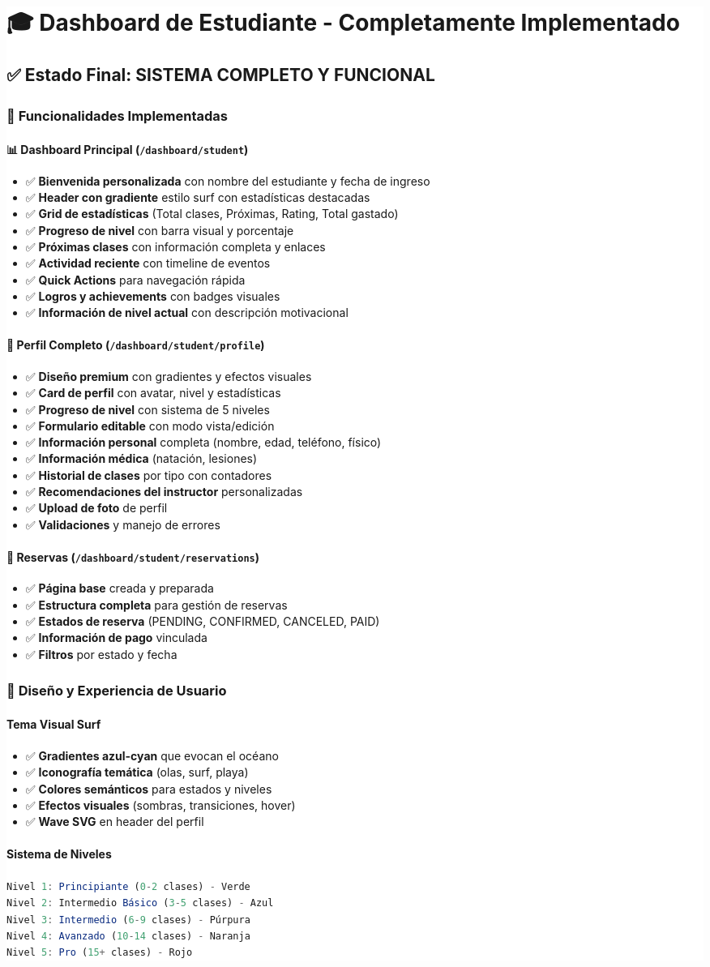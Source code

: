 # 🎓 Dashboard de Estudiante - Completamente Implementado

## ✅ **Estado Final: SISTEMA COMPLETO Y FUNCIONAL**

### 🎯 **Funcionalidades Implementadas**

#### **📊 Dashboard Principal** (`/dashboard/student`)
- ✅ **Bienvenida personalizada** con nombre del estudiante y fecha de ingreso
- ✅ **Header con gradiente** estilo surf con estadísticas destacadas
- ✅ **Grid de estadísticas** (Total clases, Próximas, Rating, Total gastado)
- ✅ **Progreso de nivel** con barra visual y porcentaje
- ✅ **Próximas clases** con información completa y enlaces
- ✅ **Actividad reciente** con timeline de eventos
- ✅ **Quick Actions** para navegación rápida
- ✅ **Logros y achievements** con badges visuales
- ✅ **Información de nivel actual** con descripción motivacional

#### **👤 Perfil Completo** (`/dashboard/student/profile`)
- ✅ **Diseño premium** con gradientes y efectos visuales
- ✅ **Card de perfil** con avatar, nivel y estadísticas
- ✅ **Progreso de nivel** con sistema de 5 niveles
- ✅ **Formulario editable** con modo vista/edición
- ✅ **Información personal** completa (nombre, edad, teléfono, físico)
- ✅ **Información médica** (natación, lesiones)
- ✅ **Historial de clases** por tipo con contadores
- ✅ **Recomendaciones del instructor** personalizadas
- ✅ **Upload de foto** de perfil
- ✅ **Validaciones** y manejo de errores

#### **📅 Reservas** (`/dashboard/student/reservations`)
- ✅ **Página base** creada y preparada
- ✅ **Estructura completa** para gestión de reservas
- ✅ **Estados de reserva** (PENDING, CONFIRMED, CANCELED, PAID)
- ✅ **Información de pago** vinculada
- ✅ **Filtros** por estado y fecha

### 🎨 **Diseño y Experiencia de Usuario**

#### **Tema Visual Surf**
- ✅ **Gradientes azul-cyan** que evocan el océano
- ✅ **Iconografía temática** (olas, surf, playa)
- ✅ **Colores semánticos** para estados y niveles
- ✅ **Efectos visuales** (sombras, transiciones, hover)
- ✅ **Wave SVG** en header del perfil

#### **Sistema de Niveles**
```typescript
Nivel 1: Principiante (0-2 clases) - Verde
Nivel 2: Intermedio Básico (3-5 clases) - Azul  
Nivel 3: Intermedio (6-9 clases) - Púrpura
Nivel 4: Avanzado (10-14 clases) - Naranja
Nivel 5: Pro (15+ clases) - Rojo
```
